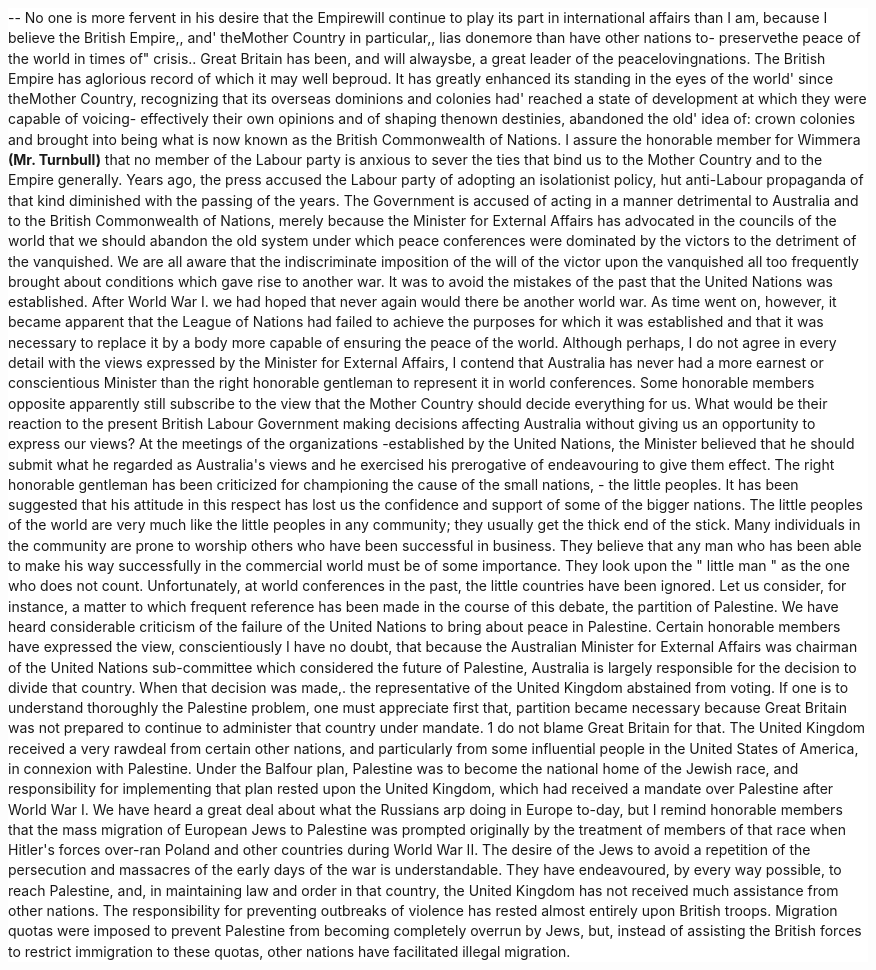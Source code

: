 -- No one is more fervent in his desire that the Empirewill continue to play its part in international affairs than I am, because I believe the British Empire,, and' theMother Country in particular,, lias donemore than have other nations to- preservethe peace of the world in times of" crisis.. Great Britain has been, and will alwaysbe, a great leader of the peacelovingnations. The British Empire has aglorious record of which it may well beproud. It has greatly enhanced its standing in the eyes of the world' since theMother Country, recognizing that its overseas dominions and colonies had' reached a state of development at which they were capable of voicing- effectively their own opinions and of shaping thenown destinies, abandoned the old' idea of:  crown colonies and brought into being what is now known as the British Commonwealth of Nations. I assure the honorable member for Wimmera  **(Mr. Turnbull)**  that no member of the Labour party is anxious to sever the ties that bind us to the Mother Country and to the Empire generally. Years ago, the press accused the Labour party of adopting an isolationist policy, hut anti-Labour propaganda of that kind diminished with the passing of the years. The Government is accused of acting in a manner detrimental to Australia and to the British Commonwealth of Nations, merely because the Minister for External Affairs has advocated in the councils of the world that we should abandon the old system under which peace conferences were dominated by the victors to the detriment of the vanquished. We are all aware that the indiscriminate imposition of the will of the victor upon the vanquished all too frequently brought about conditions which gave rise to another war. It was to avoid the mistakes of the past that the United Nations was established. After World War I. we had hoped that never again would there be another world war. As time went on, however, it became apparent that the League of Nations had failed to achieve the purposes for which it was established and that it was necessary to replace it by a body more capable of ensuring the peace of the world. Although perhaps, I do not agree in every detail with the views expressed by the Minister for External Affairs, I contend that Australia has never had a more earnest or conscientious Minister than the right honorable gentleman to represent it in world conferences. Some honorable members opposite apparently still subscribe to the view that the Mother Country should decide everything for us. What would be their reaction to the present British Labour Government making decisions affecting Australia without giving us an opportunity to express our views? At the meetings of the organizations -established by the United Nations, the Minister believed that he should submit what he regarded as Australia's views and he exercised his prerogative of endeavouring to give them effect. The right honorable gentleman has been criticized for championing the cause of the small nations, - the little peoples. It has been suggested that his attitude in this respect has lost us the confidence and support of some of the bigger nations. The little peoples of the world are very much like the little peoples in any community; they usually get the thick end of the stick. Many individuals in the community are prone to worship others who have been successful in business. They believe that any man who has been able to make his way successfully in the commercial world must be of some importance. They look upon the " little man " as the one who does not count. Unfortunately, at world conferences in the past, the little countries have been ignored. Let us consider, for instance, a matter to which frequent reference has been made in the course of this debate, the partition of Palestine. We have heard considerable criticism of the failure of the United Nations to bring about peace in Palestine. Certain honorable members have expressed the view, conscientiously I have no doubt, that because the Australian Minister for External Affairs was  chairman  of the United Nations sub-committee which considered the future of Palestine, Australia is largely responsible for the decision to divide that country. When that decision was made,. the representative of the United Kingdom abstained from voting. If one is to understand thoroughly the Palestine problem, one must appreciate first that, partition became necessary because Great Britain was not prepared to continue to administer that country under mandate. 1 do not blame Great Britain for that. The United Kingdom received a very rawdeal from certain other nations, and particularly from some influential people in the United States of America, in connexion with Palestine. Under the Balfour plan, Palestine was to become the national home of the Jewish race, and responsibility for implementing that plan rested upon the United Kingdom, which had received a mandate over Palestine after World War I. We have heard a great deal about what the Russians arp doing in Europe to-day, but I remind honorable members that the mass migration of European Jews to Palestine was prompted originally by the treatment of members of that race when Hitler's forces over-ran Poland and other countries during World War II. The desire of the Jews to avoid a repetition of the persecution and massacres of the early days of the war is understandable. They have endeavoured, by every way possible, to reach Palestine, and, in maintaining law and order in that country, the United Kingdom has not received much assistance from other nations. The responsibility for preventing outbreaks of violence has rested almost entirely upon British troops. Migration quotas were imposed to prevent Palestine from becoming completely overrun by Jews, but, instead of assisting the British forces to restrict immigration to these quotas, other nations have facilitated illegal migration.